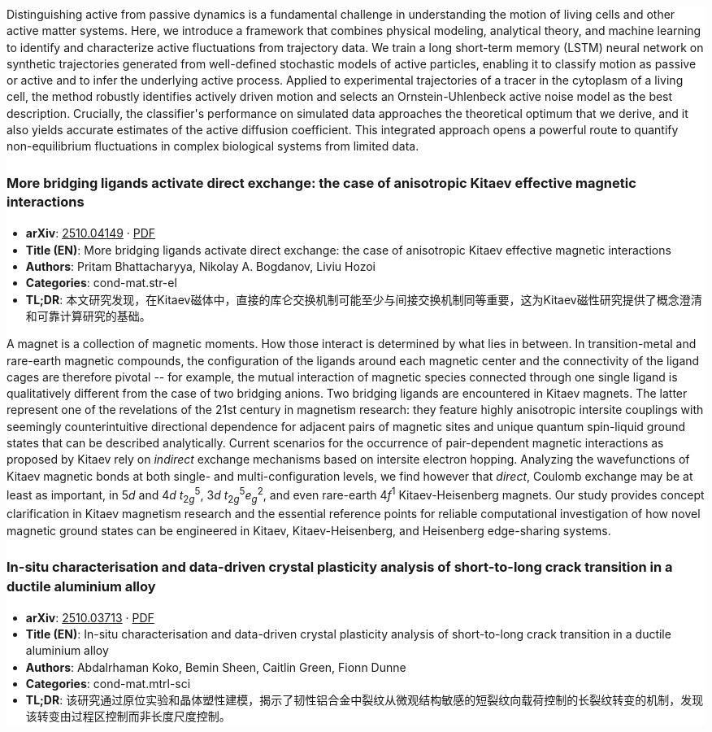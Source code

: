 Distinguishing active from passive dynamics is a fundamental challenge in
understanding the motion of living cells and other active matter systems. Here,
we introduce a framework that combines physical modeling, analytical theory,
and machine learning to identify and characterize active fluctuations from
trajectory data. We train a long short-term memory (LSTM) neural network on
synthetic trajectories generated from well-defined stochastic models of active
particles, enabling it to classify motion as passive or active and to infer the
underlying active process. Applied to experimental trajectories of a tracer in
the cytoplasm of a living cell, the method robustly identifies actively driven
motion and selects an Ornstein-Uhlenbeck active noise model as the best
description. Crucially, the classifier's performance on simulated data
approaches the theoretical optimum that we derive, and it also yields accurate
estimates of the active diffusion coefficient. This integrated approach opens a
powerful route to quantify non-equilibrium fluctuations in complex biological
systems from limited data.

### More bridging ligands activate direct exchange: the case of anisotropic Kitaev effective magnetic interactions
- **arXiv**: [2510.04149](https://arxiv.org/abs/2510.04149)  ·  [PDF](https://arxiv.org/pdf/2510.04149.pdf)
- **Title (EN)**: More bridging ligands activate direct exchange: the case of anisotropic Kitaev effective magnetic interactions
- **Authors**: Pritam Bhattacharyya, Nikolay A. Bogdanov, Liviu Hozoi
- **Categories**: cond-mat.str-el
- **TL;DR**: 本文研究发现，在Kitaev磁体中，直接的库仑交换机制可能至少与间接交换机制同等重要，这为Kitaev磁性研究提供了概念澄清和可靠计算研究的基础。

A magnet is a collection of magnetic moments. How those interact is
determined by what lies in between. In transition-metal and rare-earth magnetic
compounds, the configuration of the ligands around each magnetic center and the
connectivity of the ligand cages are therefore pivotal -- for example, the
mutual interaction of magnetic species connected through one single ligand is
qualitatively different from the case of two bridging anions. Two bridging
ligands are encountered in Kitaev magnets. The latter represent one of the
revelations of the 21st century in magnetism research: they feature highly
anisotropic intersite couplings with seemingly counterintuitive directional
dependence for adjacent pairs of magnetic sites and unique quantum spin-liquid
ground states that can be described analytically. Current scenarios for the
occurrence of pair-dependent magnetic interactions as proposed by Kitaev rely
on $indirect$ exchange mechanisms based on intersite electron hopping.
Analyzing the wavefunctions of Kitaev magnetic bonds at both single- and
multi-configuration levels, we find however that $direct$, Coulomb exchange may
be at least as important, in 5$d$ and 4$d$ $t_{2g}^5$, 3$d$ $t_{2g}^5e_g^2$,
and even rare-earth 4$f^1$ Kitaev-Heisenberg magnets. Our study provides
concept clarification in Kitaev magnetism research and the essential reference
points for reliable computational investigation of how novel magnetic ground
states can be engineered in Kitaev, Kitaev-Heisenberg, and Heisenberg
edge-sharing systems.

### In-situ characterisation and data-driven crystal plasticity analysis of short-to-long crack transition in a ductile aluminium alloy
- **arXiv**: [2510.03713](https://arxiv.org/abs/2510.03713)  ·  [PDF](https://arxiv.org/pdf/2510.03713.pdf)
- **Title (EN)**: In-situ characterisation and data-driven crystal plasticity analysis of short-to-long crack transition in a ductile aluminium alloy
- **Authors**: Abdalrhaman Koko, Bemin Sheen, Caitlin Green, Fionn Dunne
- **Categories**: cond-mat.mtrl-sci
- **TL;DR**: 该研究通过原位实验和晶体塑性建模，揭示了韧性铝合金中裂纹从微观结构敏感的短裂纹向载荷控制的长裂纹转变的机制，发现该转变由过程区控制而非长度尺度控制。
